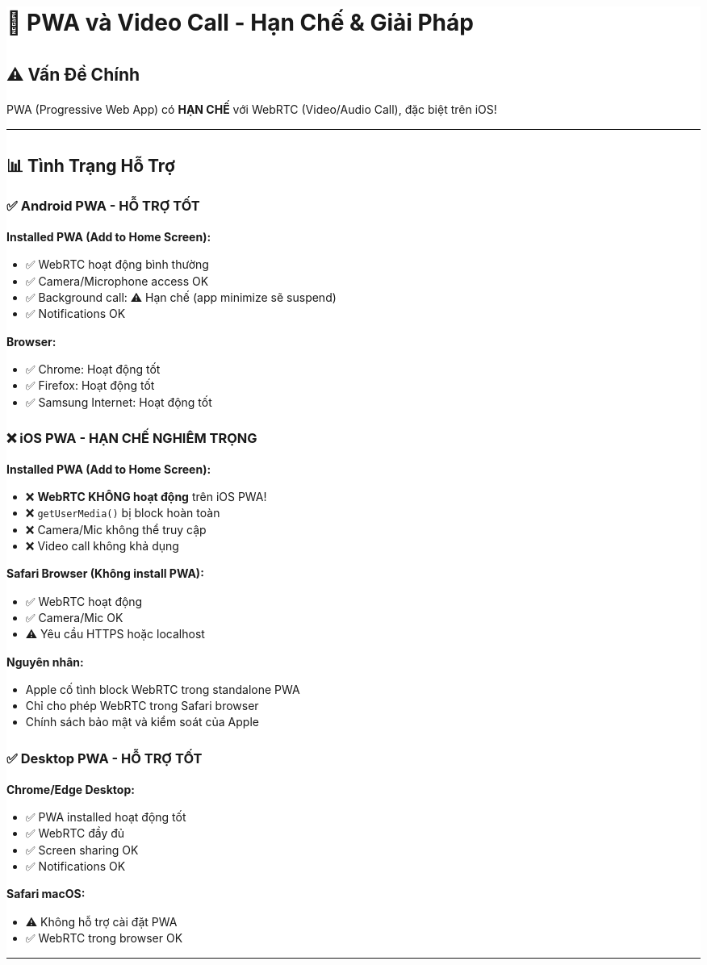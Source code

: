 # 📱 PWA và Video Call - Hạn Chế & Giải Pháp

## ⚠️ Vấn Đề Chính

PWA (Progressive Web App) có **HẠN CHẾ** với WebRTC (Video/Audio Call), đặc biệt trên iOS!

---

## 📊 Tình Trạng Hỗ Trợ

### ✅ **Android PWA** - HỖ TRỢ TỐT

**Installed PWA (Add to Home Screen):**
- ✅ WebRTC hoạt động bình thường
- ✅ Camera/Microphone access OK
- ✅ Background call: ⚠️ Hạn chế (app minimize sẽ suspend)
- ✅ Notifications OK

**Browser:**
- ✅ Chrome: Hoạt động tốt
- ✅ Firefox: Hoạt động tốt
- ✅ Samsung Internet: Hoạt động tốt

### ❌ **iOS PWA** - HẠN CHẾ NGHIÊM TRỌNG

**Installed PWA (Add to Home Screen):**
- ❌ **WebRTC KHÔNG hoạt động** trên iOS PWA!
- ❌ `getUserMedia()` bị block hoàn toàn
- ❌ Camera/Mic không thể truy cập
- ❌ Video call không khả dụng

**Safari Browser (Không install PWA):**
- ✅ WebRTC hoạt động
- ✅ Camera/Mic OK
- ⚠️ Yêu cầu HTTPS hoặc localhost

**Nguyên nhân:**
- Apple cố tình block WebRTC trong standalone PWA
- Chỉ cho phép WebRTC trong Safari browser
- Chính sách bảo mật và kiểm soát của Apple

### ✅ **Desktop PWA** - HỖ TRỢ TỐT

**Chrome/Edge Desktop:**
- ✅ PWA installed hoạt động tốt
- ✅ WebRTC đầy đủ
- ✅ Screen sharing OK
- ✅ Notifications OK

**Safari macOS:**
- ⚠️ Không hỗ trợ cài đặt PWA
- ✅ WebRTC trong browser OK

---